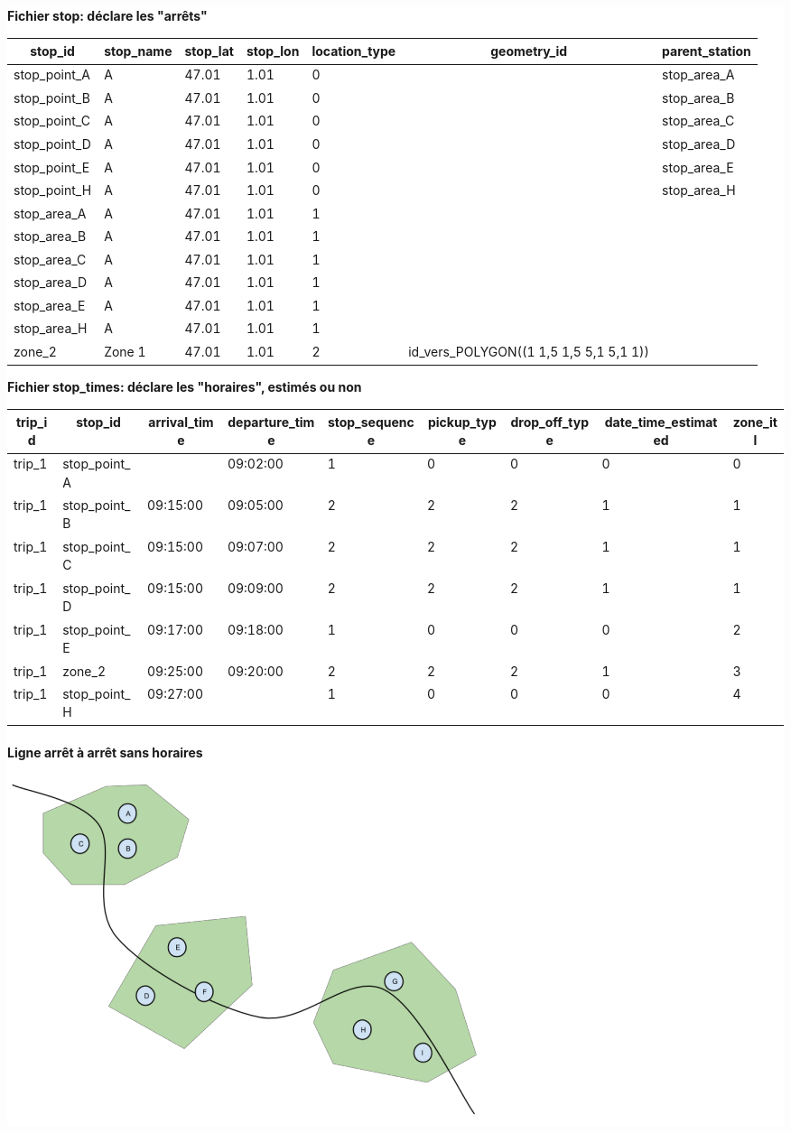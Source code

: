 **Fichier stop: déclare les "arrêts"**

stop_id | stop_name | stop_lat | stop_lon | location_type | geometry_id | parent_station
--- | --- | --- | --- | --- | --- | --- 
stop_point_A | A | 47.01 | 1.01 | 0 |  | stop_area_A
stop_point_B | A | 47.01 | 1.01 | 0 |  | stop_area_B
stop_point_C | A | 47.01 | 1.01 | 0 |  | stop_area_C
stop_point_D | A | 47.01 | 1.01 | 0 |  | stop_area_D
stop_point_E | A | 47.01 | 1.01 | 0 |  | stop_area_E
stop_point_H | A | 47.01 | 1.01 | 0 |  | stop_area_H
stop_area_A | A | 47.01 | 1.01 | 1 |  | 
stop_area_B | A | 47.01 | 1.01 | 1 |  | 
stop_area_C | A | 47.01 | 1.01 | 1 |  | 
stop_area_D | A | 47.01 | 1.01 | 1 |  | 
stop_area_E | A | 47.01 | 1.01 | 1 |  | 
stop_area_H | A | 47.01 | 1.01 | 1 |  | 
zone_2 | Zone 1 | 47.01 | 1.01 | 2 | id_vers_POLYGON((1 1,5 1,5 5,1 5,1 1)) | 

**Fichier stop_times: déclare les "horaires", estimés ou non**

trip_id | stop_id | arrival_time | departure_time | stop_sequence | pickup_type | drop_off_type | date_time_estimated | zone_itl
--- | --- | --- | --- | --- | --- | --- | --- | --- 
trip_1 | stop_point_A |  | 09:02:00 | 1 | 0 | 0 | 0 | 0
trip_1 | stop_point_B | 09:15:00 | 09:05:00 | 2 | 2 | 2 | 1 | 1
trip_1 | stop_point_C | 09:15:00 | 09:07:00 | 2 | 2 | 2 | 1 | 1
trip_1 | stop_point_D | 09:15:00 | 09:09:00 | 2 | 2 | 2 | 1 | 1
trip_1 | stop_point_E | 09:17:00 | 09:18:00 | 1 | 0 | 0 | 0 | 2
trip_1 | zone_2 | 09:25:00 | 09:20:00 | 2 | 2 | 2 | 1 | 3
trip_1 | stop_point_H | 09:27:00 |  | 1 | 0 | 0 | 0 | 4

#### Ligne arrêt à arrêt sans horaires
![Exemple de ligne arrêt à arrêt](NTFS_image2.png)
